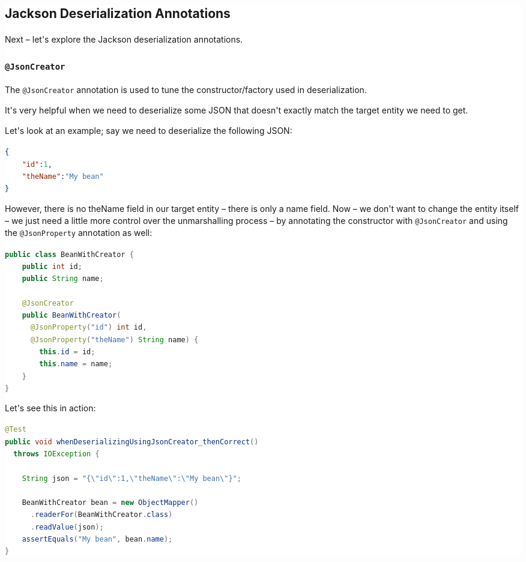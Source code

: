 ## Jackson Deserialization Annotations

Next – let\'s explore the Jackson deserialization annotations.

### ```@JsonCreator```

The ```@JsonCreator``` annotation is used to tune the constructor/factory used in deserialization.

It\'s very helpful when we need to deserialize some JSON that doesn\'t exactly match the target entity we need to get.

Let\'s look at an example; say we need to deserialize the following JSON:


``` json
{
    "id":1,
    "theName":"My bean"
}
```

However, there is no theName field in our target entity – there is only a name field. Now – we don\'t want to change the entity itself – we just need a little more control over the unmarshalling process – by annotating the constructor with ```@JsonCreator``` and using the ```@JsonProperty``` annotation as well:


``` java
public class BeanWithCreator {
    public int id;
    public String name;

    @JsonCreator
    public BeanWithCreator(
      @JsonProperty("id") int id,
      @JsonProperty("theName") String name) {
        this.id = id;
        this.name = name;
    }
}
```

Let\'s see this in action:


``` java
@Test
public void whenDeserializingUsingJsonCreator_thenCorrect()
  throws IOException {

    String json = "{\"id\":1,\"theName\":\"My bean\"}";

    BeanWithCreator bean = new ObjectMapper()
      .readerFor(BeanWithCreator.class)
      .readValue(json);
    assertEquals("My bean", bean.name);
}
```
